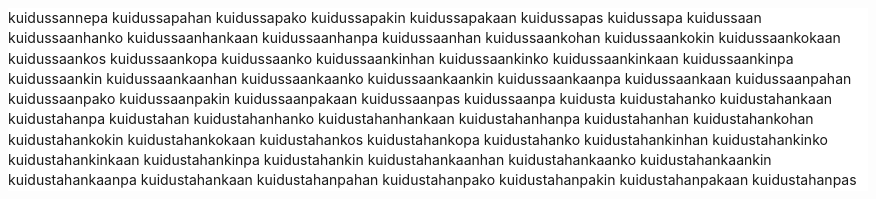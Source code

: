 kuidussannepa
kuidussapahan
kuidussapako
kuidussapakin
kuidussapakaan
kuidussapas
kuidussapa
kuidussaan
kuidussaanhanko
kuidussaanhankaan
kuidussaanhanpa
kuidussaanhan
kuidussaankohan
kuidussaankokin
kuidussaankokaan
kuidussaankos
kuidussaankopa
kuidussaanko
kuidussaankinhan
kuidussaankinko
kuidussaankinkaan
kuidussaankinpa
kuidussaankin
kuidussaankaanhan
kuidussaankaanko
kuidussaankaankin
kuidussaankaanpa
kuidussaankaan
kuidussaanpahan
kuidussaanpako
kuidussaanpakin
kuidussaanpakaan
kuidussaanpas
kuidussaanpa
kuidusta
kuidustahanko
kuidustahankaan
kuidustahanpa
kuidustahan
kuidustahanhanko
kuidustahanhankaan
kuidustahanhanpa
kuidustahanhan
kuidustahankohan
kuidustahankokin
kuidustahankokaan
kuidustahankos
kuidustahankopa
kuidustahanko
kuidustahankinhan
kuidustahankinko
kuidustahankinkaan
kuidustahankinpa
kuidustahankin
kuidustahankaanhan
kuidustahankaanko
kuidustahankaankin
kuidustahankaanpa
kuidustahankaan
kuidustahanpahan
kuidustahanpako
kuidustahanpakin
kuidustahanpakaan
kuidustahanpas
